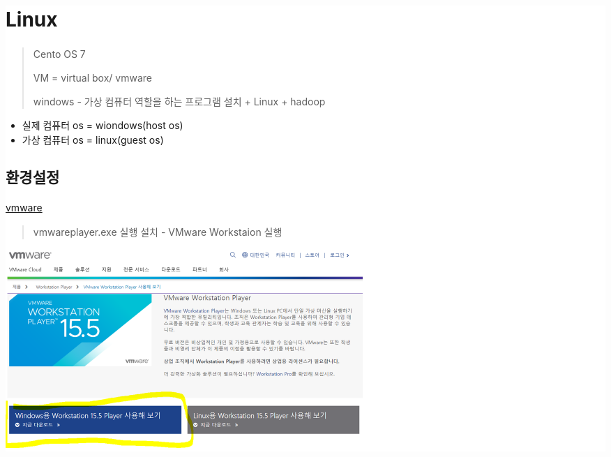 # Linux

> Cento OS 7
>
> VM = virtual box/ vmware
>
> windows - 가상 컴퓨터 역할을 하는 프로그램 설치 + Linux + hadoop

* 실제 컴퓨터 os = wiondows(host os)
* 가상 컴퓨터 os = linux(guest os)

## 환경설정

[vmware](https://www.vmware.com/kr/products/workstation-player/workstation-player-evaluation.html)

> vmwareplayer.exe 실행 설치 - VMware Workstaion 실행

<img src="image/image-20200218093638989.png" alt="image-20200218093638989" style="zoom:50%;" />

